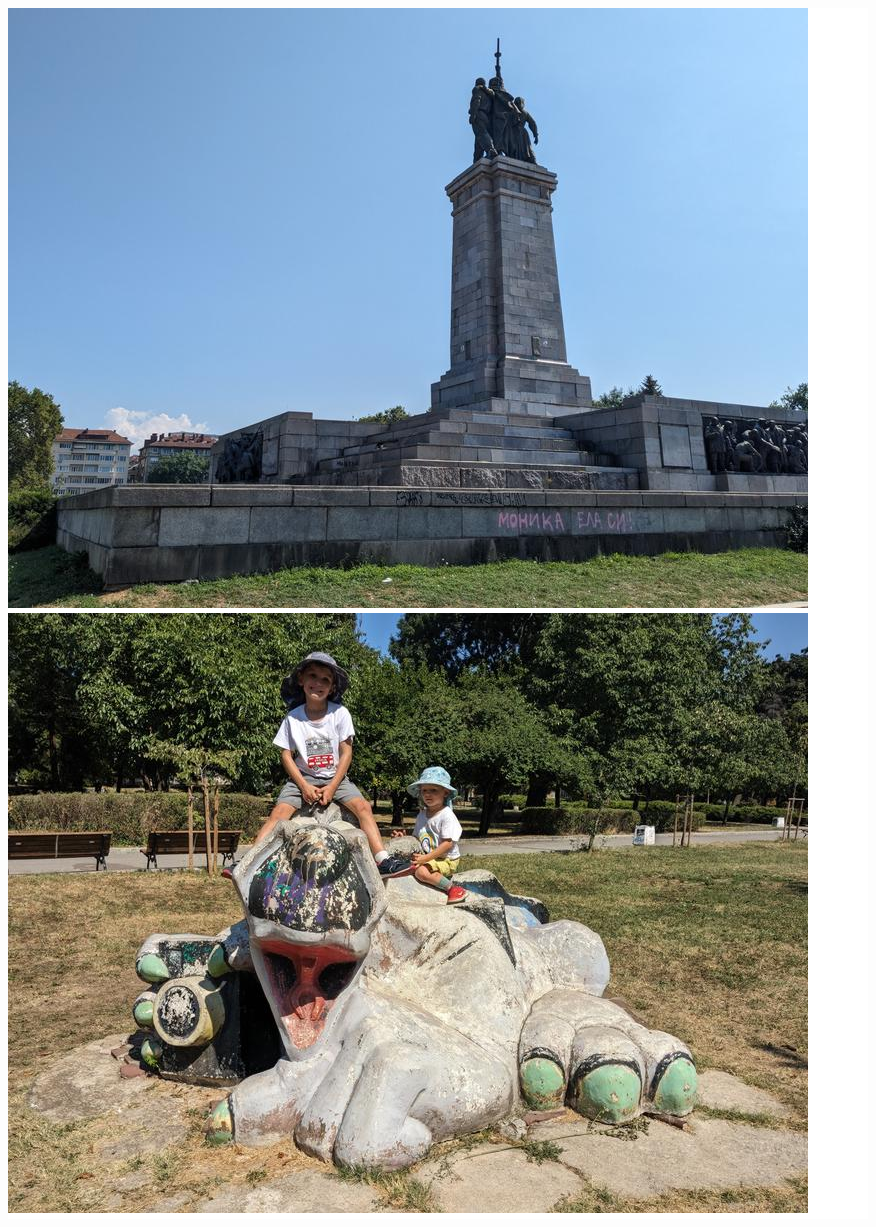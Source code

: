 ![Soviet-era memorial](/images/travel/PXL_20230826_085204155.jpg)
![Playing on the sculptures in the park](/images/travel/PXL_20230826_085125283.jpg)